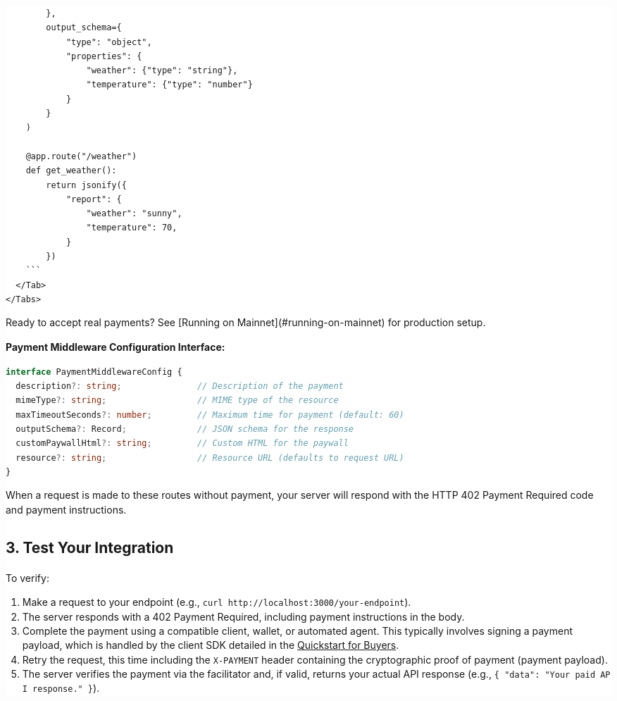             },
            output_schema={
                "type": "object",
                "properties": {
                    "weather": {"type": "string"},
                    "temperature": {"type": "number"}
                }
            }
        )

        @app.route("/weather")
        def get_weather():
            return jsonify({
                "report": {
                    "weather": "sunny",
                    "temperature": 70,
                }
            })
        ```
      </Tab>
    </Tabs>
  </Tab>
</Tabs>

<Note>
  Ready to accept real payments? See [Running on Mainnet](#running-on-mainnet) for production setup.
</Note>

**Payment Middleware Configuration Interface:**

```typescript  theme={null}
interface PaymentMiddlewareConfig {
  description?: string;               // Description of the payment
  mimeType?: string;                  // MIME type of the resource
  maxTimeoutSeconds?: number;         // Maximum time for payment (default: 60)
  outputSchema?: Record;              // JSON schema for the response
  customPaywallHtml?: string;         // Custom HTML for the paywall
  resource?: string;                  // Resource URL (defaults to request URL)
}
```

When a request is made to these routes without payment, your server will respond with the HTTP 402 Payment Required code and payment instructions.

## 3. Test Your Integration

To verify:

1. Make a request to your endpoint (e.g., `curl http://localhost:3000/your-endpoint`).
2. The server responds with a 402 Payment Required, including payment instructions in the body.
3. Complete the payment using a compatible client, wallet, or automated agent. This typically involves signing a payment payload, which is handled by the client SDK detailed in the [Quickstart for Buyers](/x402/quickstart-for-buyers).
4. Retry the request, this time including the `X-PAYMENT` header containing the cryptographic proof of payment (payment payload).
5. The server verifies the payment via the facilitator and, if valid, returns your actual API response (e.g., `{ "data": "Your paid API response." }`).
